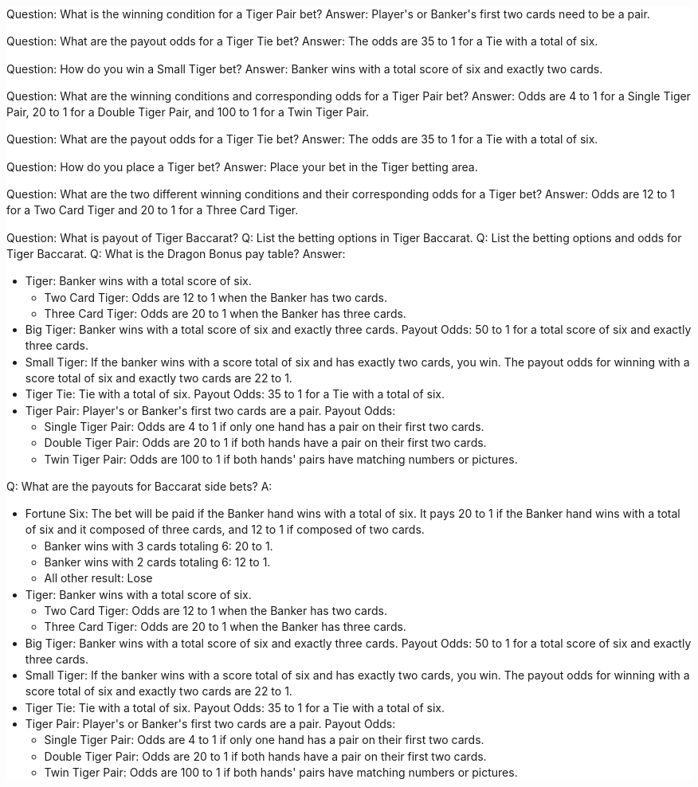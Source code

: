 Question: What is the winning condition for a Tiger Pair bet?
Answer: Player's or Banker's first two cards need to be a pair.

Question: What are the payout odds for a Tiger Tie bet?
Answer: The odds are 35 to 1 for a Tie with a total of six.

Question: How do you win a Small Tiger bet?
Answer: Banker wins with a total score of six and exactly two cards.

Question: What are the winning conditions and corresponding odds for a Tiger Pair bet?
Answer: Odds are 4 to 1 for a Single Tiger Pair, 20 to 1 for a Double Tiger Pair, and 100 to 1 for a Twin Tiger Pair.

Question: What are the payout odds for a Tiger Tie bet?
Answer: The odds are 35 to 1 for a Tie with a total of six.

Question: How do you place a Tiger bet?
Answer: Place your bet in the Tiger betting area.

Question: What are the two different winning conditions and their corresponding odds for a Tiger bet?
Answer: Odds are 12 to 1 for a Two Card Tiger and 20 to 1 for a Three Card Tiger.


Question: What is payout of Tiger Baccarat?
Q: List the betting options in Tiger Baccarat.
Q: List the betting options and odds for Tiger Baccarat.
Q: What is the Dragon Bonus pay table?
Answer: 
* Tiger: Banker wins with a total score of six.
  - Two Card Tiger: Odds are 12 to 1 when the Banker has two cards.
  - Three Card Tiger: Odds are 20 to 1 when the Banker has three cards.
* Big Tiger: Banker wins with a total score of six and exactly three cards. Payout Odds: 50 to 1 for a total score of six and exactly three cards.
* Small Tiger: If the banker wins with a score total of six and has exactly two cards, you win. The payout odds for winning with a score total of six and exactly two cards are 22 to 1.
* Tiger Tie: Tie with a total of six. Payout Odds: 35 to 1 for a Tie with a total of six.
* Tiger Pair: Player's or Banker's first two cards are a pair.
  Payout Odds:
    - Single Tiger Pair: Odds are 4 to 1 if only one hand has a pair on their first two cards.
    - Double Tiger Pair: Odds are 20 to 1 if both hands have a pair on their first two cards.
    - Twin Tiger Pair: Odds are 100 to 1 if both hands' pairs have matching numbers or pictures.


Q: What are the payouts for Baccarat side bets?
A: 
* Fortune Six: The bet will be paid if the Banker hand wins with a total of six. 
It pays 20 to 1 if the Banker hand wins with a total of six and it composed of three cards, and 12 to 1 if composed of two cards.
  - Banker wins with 3 cards totaling 6: 20 to 1.
  - Banker wins with 2 cards totaling 6: 12 to 1.
  - All other result: Lose
* Tiger: Banker wins with a total score of six.
  - Two Card Tiger: Odds are 12 to 1 when the Banker has two cards.
  - Three Card Tiger: Odds are 20 to 1 when the Banker has three cards.
* Big Tiger: Banker wins with a total score of six and exactly three cards. Payout Odds: 50 to 1 for a total score of six and exactly three cards.
* Small Tiger: If the banker wins with a score total of six and has exactly two cards, you win. The payout odds for winning with a score total of six and exactly two cards are 22 to 1.
* Tiger Tie: Tie with a total of six. Payout Odds: 35 to 1 for a Tie with a total of six.
* Tiger Pair: Player's or Banker's first two cards are a pair.
  Payout Odds:
    - Single Tiger Pair: Odds are 4 to 1 if only one hand has a pair on their first two cards.
    - Double Tiger Pair: Odds are 20 to 1 if both hands have a pair on their first two cards.
    - Twin Tiger Pair: Odds are 100 to 1 if both hands' pairs have matching numbers or pictures.
